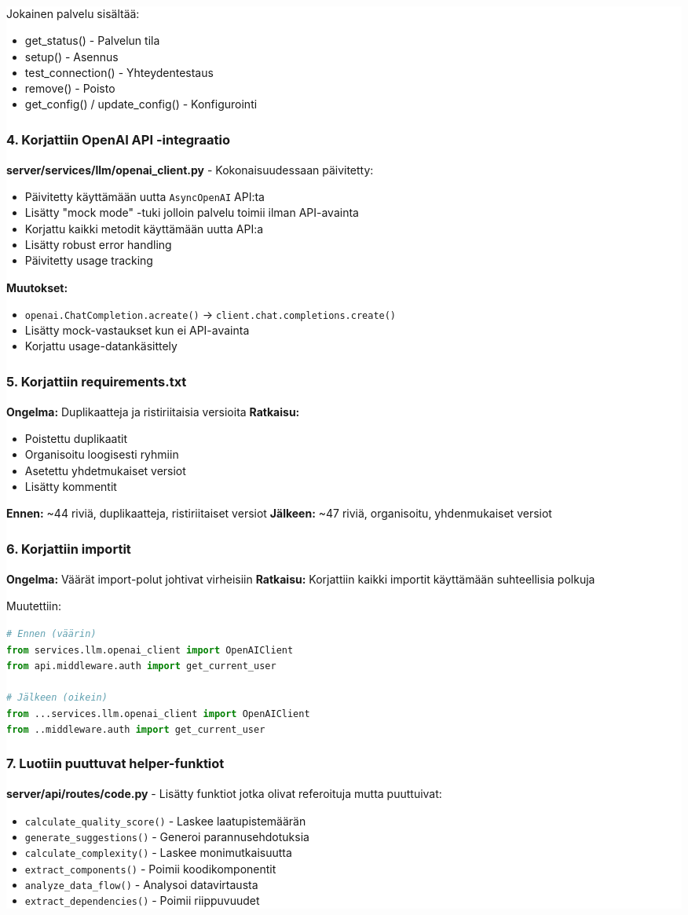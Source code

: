 Jokainen palvelu sisältää:
- get_status() - Palvelun tila
- setup() - Asennus
- test_connection() - Yhteydentestaus
- remove() - Poisto
- get_config() / update_config() - Konfigurointi

### 4. Korjattiin OpenAI API -integraatio

**server/services/llm/openai_client.py** - Kokonaisuudessaan päivitetty:
- Päivitetty käyttämään uutta `AsyncOpenAI` API:ta
- Lisätty "mock mode" -tuki jolloin palvelu toimii ilman API-avainta
- Korjattu kaikki metodit käyttämään uutta API:a
- Lisätty robust error handling
- Päivitetty usage tracking

**Muutokset:**
- `openai.ChatCompletion.acreate()` → `client.chat.completions.create()`
- Lisätty mock-vastaukset kun ei API-avainta
- Korjattu usage-datankäsittely

### 5. Korjattiin requirements.txt

**Ongelma:** Duplikaatteja ja ristiriitaisia versioita
**Ratkaisu:** 
- Poistettu duplikaatit
- Organisoitu loogisesti ryhmiin
- Asetettu yhdetmukaiset versiot
- Lisätty kommentit

**Ennen:** ~44 riviä, duplikaatteja, ristiriitaiset versiot
**Jälkeen:** ~47 riviä, organisoitu, yhdenmukaiset versiot

### 6. Korjattiin importit

**Ongelma:** Väärät import-polut johtivat virheisiin
**Ratkaisu:** Korjattiin kaikki importit käyttämään suhteellisia polkuja

Muutettiin:
```python
# Ennen (väärin)
from services.llm.openai_client import OpenAIClient
from api.middleware.auth import get_current_user

# Jälkeen (oikein) 
from ...services.llm.openai_client import OpenAIClient
from ..middleware.auth import get_current_user
```

### 7. Luotiin puuttuvat helper-funktiot

**server/api/routes/code.py** - Lisätty funktiot jotka olivat referoituja mutta puuttuivat:
- `calculate_quality_score()` - Laskee laatupistemäärän
- `generate_suggestions()` - Generoi parannusehdotuksia
- `calculate_complexity()` - Laskee monimutkaisuutta
- `extract_components()` - Poimii koodikomponentit
- `analyze_data_flow()` - Analysoi datavirtausta
- `extract_dependencies()` - Poimii riippuvuudet
